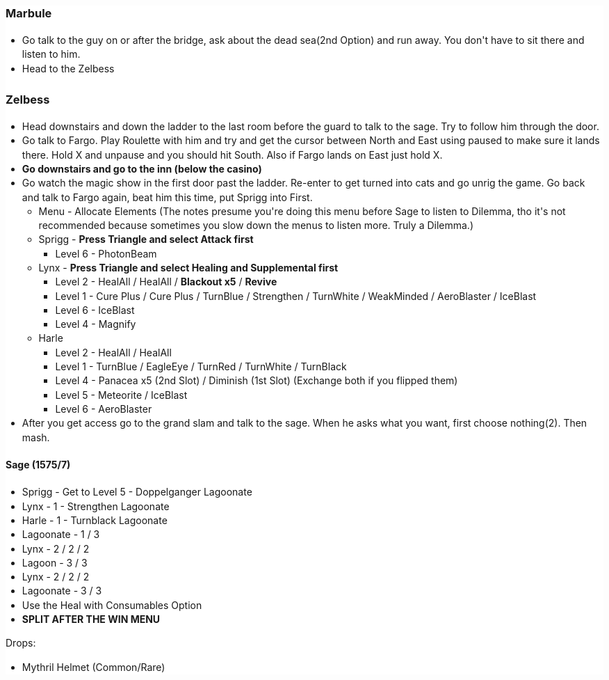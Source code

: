 ### Marbule

- Go talk to the guy on or after the bridge, ask about the dead sea(2nd Option) and run away. You don't have to sit there and listen to him.
- Head to the Zelbess

### Zelbess

- Head downstairs and down the ladder to the last room before the guard to talk to the sage. Try to follow him through the door.
- Go talk to Fargo. Play Roulette with him and try and get the cursor between North and East using paused to make sure it lands there. Hold X and unpause and you should hit South. Also if Fargo lands on East just hold X.
- **Go downstairs and go to the inn (below the casino)**
- Go watch the magic show in the first door past the ladder. Re-enter to get turned into cats and go unrig the game. Go back and talk to Fargo again, beat him this time, put Sprigg into First.
  - Menu - Allocate Elements (The notes presume you're doing this menu before Sage to listen to Dilemma, tho it's not recommended because sometimes you slow down the menus to listen more. Truly a Dilemma.)
  - Sprigg - **Press Triangle and select Attack first**
    - Level 6 - PhotonBeam
  - Lynx - **Press Triangle and select Healing and Supplemental first**
    - Level 2 - HealAll / HealAll / **Blackout x5** / **Revive**
    - Level 1 - Cure Plus / Cure Plus / TurnBlue / Strengthen / TurnWhite / WeakMinded / AeroBlaster / IceBlast
    - Level 6 - IceBlast
    - Level 4 - Magnify
  - Harle
    - Level 2 - HealAll / HealAll
    - Level 1 - TurnBlue / EagleEye / TurnRed / TurnWhite / TurnBlack
    - Level 4 - Panacea x5 (2nd Slot) / Diminish (1st Slot) (Exchange both if you flipped them)
    - Level 5 - Meteorite / IceBlast
    - Level 6 - AeroBlaster
- After you get access go to the grand slam and talk to the sage. When he asks what you want, first choose nothing(2). Then mash.

#### Sage (1575/7)

- Sprigg - Get to Level 5 - Doppelganger Lagoonate
- Lynx - 1 - Strengthen Lagoonate
- Harle - 1 - Turnblack Lagoonate
- Lagoonate - 1 / 3
- Lynx - 2 / 2 / 2
- Lagoon - 3 / 3
- Lynx - 2 / 2 / 2
- Lagoonate - 3 / 3
- Use the Heal with Consumables Option
- **SPLIT AFTER THE WIN MENU**

Drops:

- Mythril Helmet (Common/Rare)

